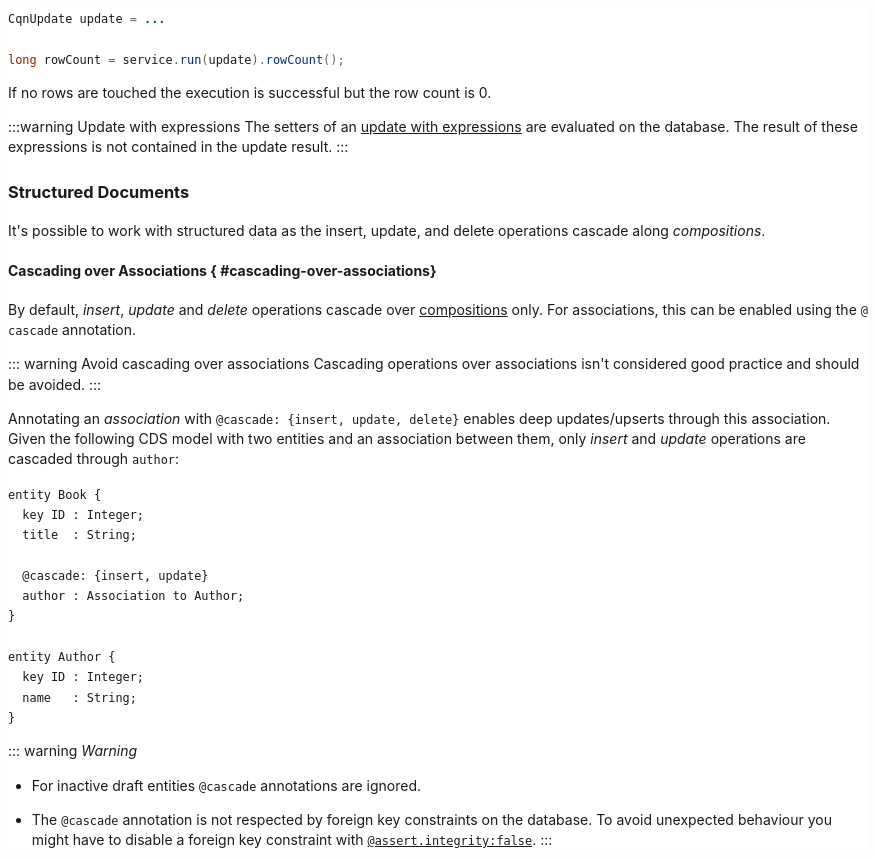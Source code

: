 ```java
CqnUpdate update = ...

long rowCount = service.run(update).rowCount();
```

If no rows are touched the execution is successful but the row count is 0.

:::warning Update with expressions
The setters of an [update with expressions](../working-with-cql/query-api#update-expressions) are evaluated on the database. The result of these expressions is not contained in the update result.
:::

### Structured Documents

It's possible to work with structured data as the insert, update, and delete operations cascade along *compositions*.

#### Cascading over Associations { #cascading-over-associations}

By default, *insert*, *update* and *delete* operations cascade over [compositions](../../guides/domain-modeling#compositions) only. For associations, this can be enabled using the `@cascade` annotation.

::: warning Avoid cascading over associations
Cascading operations over associations isn't considered good practice and should be avoided.
:::

Annotating an *association* with `@cascade: {insert, update, delete}` enables deep updates/upserts through this association.
Given the following CDS model with two entities and an association between them, only *insert* and *update* operations are cascaded through `author`:

```cds
entity Book {
  key ID : Integer;
  title  : String;

  @cascade: {insert, update}
  author : Association to Author;
}

entity Author {
  key ID : Integer;
  name   : String;
}
```

::: warning _Warning_
- For inactive draft entities `@cascade` annotations are ignored.

- The `@cascade` annotation is not respected by foreign key constraints on the database. To avoid unexpected behaviour you might have to disable a foreign key constraint with [`@assert.integrity:false`](../../guides/databases#database-constraints).
:::
